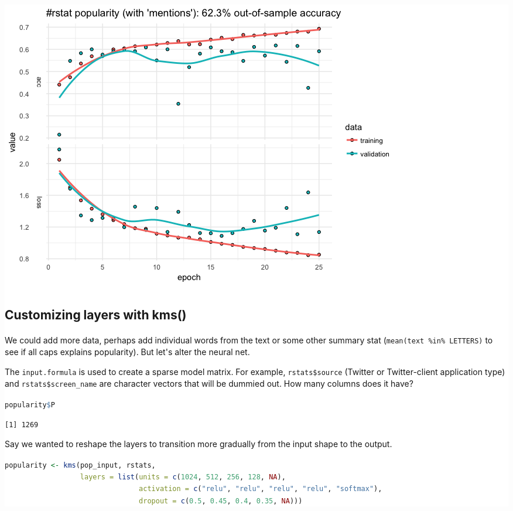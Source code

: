![](kerasformula_twitter_files/figure-markdown_github-ascii_identifiers/mentionsplot-1.png)

Customizing layers with kms()
-----------------------------

We could add more data, perhaps add individual words from the text or some other summary stat (`mean(text %in% LETTERS)` to see if all caps explains popularity). But let's alter the neural net.

The `input.formula` is used to create a sparse model matrix. For example, `rstats$source` (Twitter or Twitter-client application type) and `rstats$screen_name` are character vectors that will be dummied out. How many columns does it have?

``` r
popularity$P
```

    [1] 1269

Say we wanted to reshape the layers to transition more gradually from the input shape to the output.

``` r
popularity <- kms(pop_input, rstats,
                  layers = list(units = c(1024, 512, 256, 128, NA),
                                activation = c("relu", "relu", "relu", "relu", "softmax"), 
                                dropout = c(0.5, 0.45, 0.4, 0.35, NA)))
```
